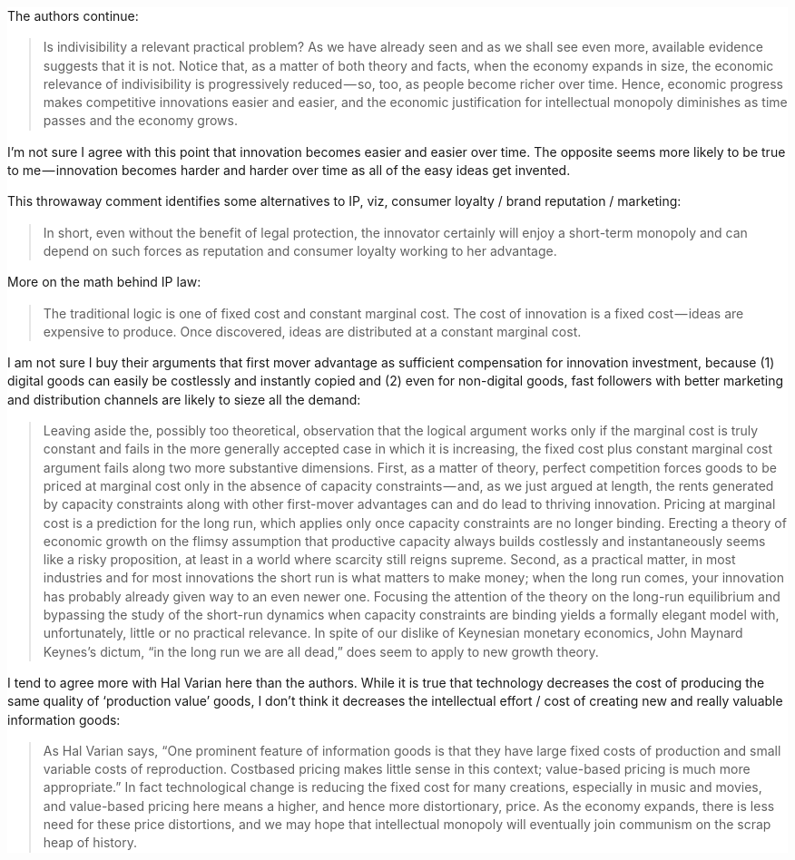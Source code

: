 The authors continue:

> Is indivisibility a relevant practical problem? As we have already seen and as we shall see even more, available evidence suggests that it is not. Notice that, as a matter of both theory and facts, when the economy expands in size, the economic relevance of indivisibility is progressively reduced — so, too, as people become richer over time. Hence, economic progress makes competitive innovations easier and easier, and the economic justification for intellectual monopoly diminishes as time passes and the economy grows.

I’m not sure I agree with this point that innovation becomes easier and easier over time. The opposite seems more likely to be true to me — innovation becomes harder and harder over time as all of the easy ideas get invented.

This throwaway comment identifies some alternatives to IP, viz, consumer loyalty / brand reputation / marketing:

> In short, even without the benefit of legal protection, the innovator certainly will enjoy a short-term monopoly and can depend on such forces as reputation and consumer loyalty working to her advantage.

More on the math behind IP law:

> The traditional logic is one of fixed cost and constant marginal cost. The cost of innovation is a fixed cost — ideas are expensive to produce. Once discovered, ideas are distributed at a constant marginal cost.

I am not sure I buy their arguments that first mover advantage as sufficient compensation for innovation investment, because (1) digital goods can easily be costlessly and instantly copied and (2) even for non-digital goods, fast followers with better marketing and distribution channels are likely to sieze all the demand:

> Leaving aside the, possibly too theoretical, observation that the logical argument works only if the marginal cost is truly constant and fails in the more generally accepted case in which it is increasing, the fixed cost plus constant marginal cost argument fails along two more substantive dimensions. First, as a matter of theory, perfect competition forces goods to be priced at marginal cost only in the absence of capacity constraints — and, as we just argued at length, the rents generated by capacity constraints along with other first-mover advantages can and do lead to thriving innovation. Pricing at marginal cost is a prediction for the long run, which applies only once capacity constraints are no longer binding. Erecting a theory of economic growth on the flimsy assumption that productive capacity always builds costlessly and instantaneously seems like a risky proposition, at least in a world where scarcity still reigns supreme. Second, as a practical matter, in most industries and for most innovations the short run is what matters to make money; when the long run comes, your innovation has probably already given way to an even newer one. Focusing the attention of the theory on the long-run equilibrium and bypassing the study of the short-run dynamics when capacity constraints are binding yields a formally elegant model with, unfortunately, little or no practical relevance. In spite of our dislike of Keynesian monetary economics, John Maynard Keynes’s dictum, “in the long run we are all dead,” does seem to apply to new growth theory.

I tend to agree more with Hal Varian here than the authors. While it is true that technology decreases the cost of producing the same quality of ‘production value’ goods, I don’t think it decreases the intellectual effort / cost of creating new and really valuable information goods:

> As Hal Varian says, “One prominent feature of information goods is that they have large fixed costs of production and small variable costs of reproduction. Costbased pricing makes little sense in this context; value-based pricing is much more appropriate.” In fact technological change is reducing the fixed cost for many creations, especially in music and movies, and value-based pricing here means a higher, and hence more distortionary, price. As the economy expands, there is less need for these price distortions, and we may hope that intellectual monopoly will eventually join communism on the scrap heap of history.
